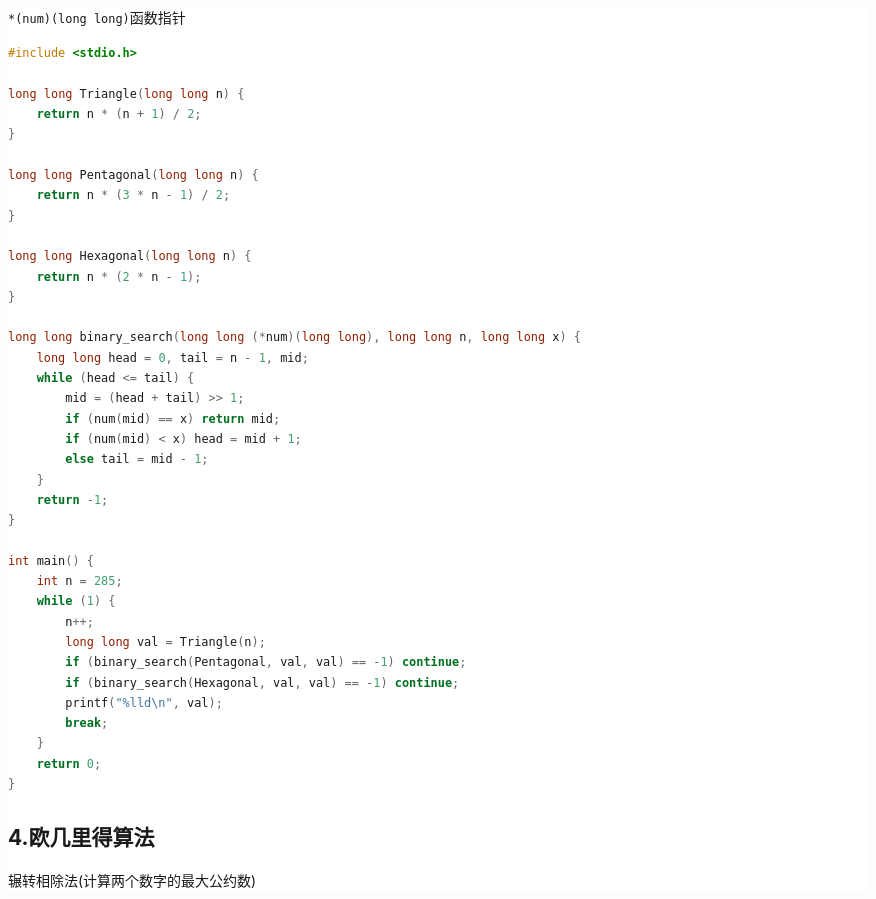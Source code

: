 





`*(num)(long long)`函数指针

```c
#include <stdio.h>

long long Triangle(long long n) {
    return n * (n + 1) / 2;
}

long long Pentagonal(long long n) {
    return n * (3 * n - 1) / 2;
}

long long Hexagonal(long long n) {
    return n * (2 * n - 1);
}

long long binary_search(long long (*num)(long long), long long n, long long x) {
    long long head = 0, tail = n - 1, mid;
    while (head <= tail) {
        mid = (head + tail) >> 1;
        if (num(mid) == x) return mid;
        if (num(mid) < x) head = mid + 1;
        else tail = mid - 1;
    }
    return -1;
}

int main() {
    int n = 285;
    while (1) {
        n++;
        long long val = Triangle(n);
        if (binary_search(Pentagonal, val, val) == -1) continue;
        if (binary_search(Hexagonal, val, val) == -1) continue;
        printf("%lld\n", val);
        break;
    }
    return 0;
}
```





## 4.欧几里得算法

辗转相除法(计算两个数字的最大公约数)

